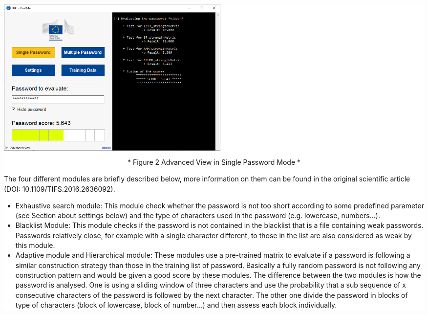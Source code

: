 <img align = center height="300" src="/img/fig2.png">
</p>
<p align="center">
* Figure 2 Advanced View in Single Password Mode *
</p>

The four different modules are briefly described below, more information on them can be found in the original scientific article (DOI: 10.1109/TIFS.2016.2636092).
* Exhaustive search module:
This module check whether the password is not too short according to some predefined parameter (see Section about settings below) and the type of characters used in the password (e.g. lowercase, numbers…).
* Blacklist Module:
This module checks if the password is not contained in the blacklist that is a file containing weak passwords. Passwords relatively close, for example with a single character different, to those in the list are also considered as weak by this module.
* Adaptive module and Hierarchical module:
These modules use a pre-trained matrix to evaluate if a password is following a similar construction strategy than those in the training list of password. Basically a fully random password is not following any construction pattern and would be given a good score by these modules. The difference between the two modules is how the password is analysed. One is using a sliding window of three characters and use the probability that a sub sequence of x consecutive characters of the password is followed by the next character. The other one divide the password in blocks of type of characters (block of lowercase, block of number…) and then assess each block individually.
